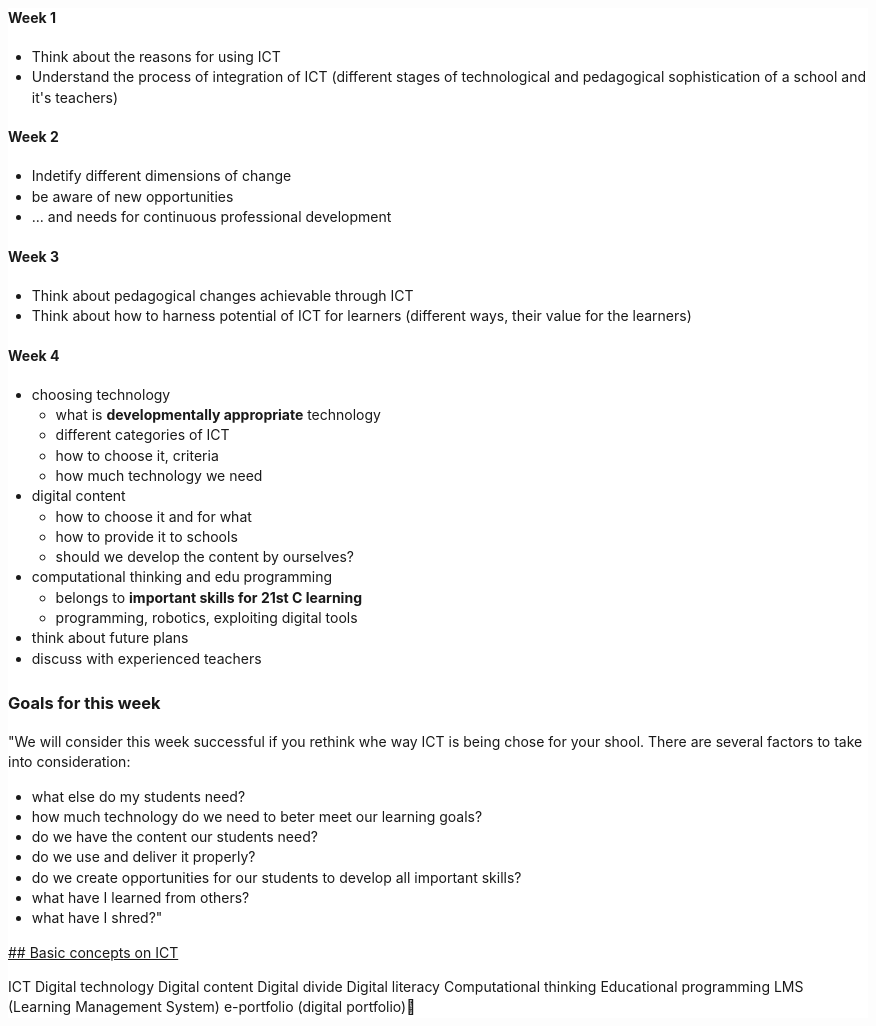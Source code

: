#### Week 1

* Think about the reasons for using ICT
* Understand the process of integration of ICT (different stages of technological and pedagogical sophistication of a school and it's teachers)

#### Week 2

* Indetify different dimensions of change
* be aware of new opportunities
* ... and needs for continuous professional development

#### Week 3

* Think about pedagogical changes achievable through ICT
* Think about how to harness potential of ICT for learners (different ways, their value for the learners)

#### Week 4

* choosing technology
  - what is **developmentally appropriate** technology
  - different categories of ICT
  - how to choose it, criteria
  - how much technology we need
* digital content
  - how to choose it and for what 
  - how to provide it to schools
  - should we develop the content by ourselves?
* computational thinking and edu programming
  - belongs to **important skills for 21st C learning**
  - programming, robotics, exploiting digital tools
* think about future plans
* discuss with experienced teachers

### Goals for this week
"We will consider this week successful if you rethink whe way ICT is being chose for your shool. There are several factors to take into consideration:

* what else do my students need?
* how much technology do we need to beter meet our learning goals?
* do we have the content our students need?
* do we use and deliver it properly?
* do we create opportunities for our students to develop all important skills?
* what have I learned from others?
* what have I shred?"

[## Basic concepts on ICT](https://docs.google.com/document/d/1YNMzGp5uTtTWdw5lsMTfTDzOyus6JDJWSvMevcwhh4g/edit#)

ICT
Digital technology
Digital content
Digital divide
Digital literacy
Computational thinking
Educational programming
LMS (Learning Management System)
e-portfolio (digital portfolio)
